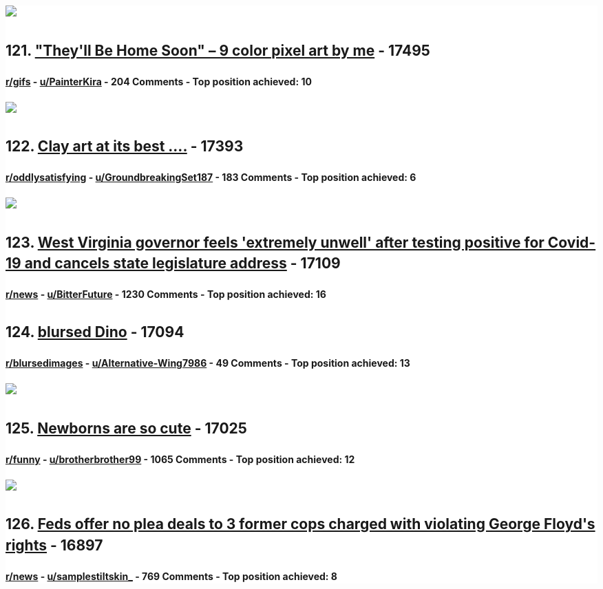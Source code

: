 <a href="https://v.redd.it/6uwhir3f36b81"><img src="https://b.thumbs.redditmedia.com/GoL3UOi5tbtRK64FACSjT5Lg-sEJfy8hA98PUZCif8A.jpg"></img></a>

## 121. ["They'll Be Home Soon" – 9 color pixel art by me](http://reddit.com/r/gifs/comments/s22l4b/theyll_be_home_soon_9_color_pixel_art_by_me/) - 17495
#### [r/gifs](http://reddit.com/r/gifs) - [u/PainterKira](http://reddit.com/u/PainterKira) - 204 Comments - Top position achieved: 10

<a href="https://i.redd.it/3jywns20b8b81.gif"><img src="https://b.thumbs.redditmedia.com/seAETRDSH-Xfa43pgzKEfuQR_fodKEJSyCu2U23m3wo.jpg"></img></a>

## 122. [Clay art at its best ….](http://reddit.com/r/oddlysatisfying/comments/s2lvfl/clay_art_at_its_best/) - 17393
#### [r/oddlysatisfying](http://reddit.com/r/oddlysatisfying) - [u/GroundbreakingSet187](http://reddit.com/u/GroundbreakingSet187) - 183 Comments - Top position achieved: 6

<a href="https://v.redd.it/vfvp5xotqcb81"><img src="https://a.thumbs.redditmedia.com/lBoFU21bom29PstPKHMEq68qGj6YsWLEzTVgNtwCRM4.jpg"></img></a>

## 123. [West Virginia governor feels 'extremely unwell' after testing positive for Covid-19 and cancels state legislature address](http://reddit.com/r/news/comments/s24ke3/west_virginia_governor_feels_extremely_unwell/) - 17109
#### [r/news](http://reddit.com/r/news) - [u/BitterFuture](http://reddit.com/u/BitterFuture) - 1230 Comments - Top position achieved: 16

## 124. [blursed Dino](http://reddit.com/r/blursedimages/comments/s1xb18/blursed_dino/) - 17094
#### [r/blursedimages](http://reddit.com/r/blursedimages) - [u/Alternative-Wing7986](http://reddit.com/u/Alternative-Wing7986) - 49 Comments - Top position achieved: 13

<a href="https://i.redd.it/tqvad1q1q6b81.png"><img src="https://b.thumbs.redditmedia.com/Na0LU42NUl0XYtqgIeBt3cZwu04XoD-I_H964v4NWEQ.jpg"></img></a>

## 125. [Newborns are so cute](http://reddit.com/r/funny/comments/s21dsu/newborns_are_so_cute/) - 17025
#### [r/funny](http://reddit.com/r/funny) - [u/brotherbrother99](http://reddit.com/u/brotherbrother99) - 1065 Comments - Top position achieved: 12

<a href="https://v.redd.it/jfdz5nt9x7b81"><img src="https://b.thumbs.redditmedia.com/QMxnZPd1TyHMEscVnWvfdke8XRJ5zgkKkAJAOXFJi1o.jpg"></img></a>

## 126. [Feds offer no plea deals to 3 former cops charged with violating George Floyd's rights](http://reddit.com/r/news/comments/s2evut/feds_offer_no_plea_deals_to_3_former_cops_charged/) - 16897
#### [r/news](http://reddit.com/r/news) - [u/samplestiltskin_](http://reddit.com/u/samplestiltskin_) - 769 Comments - Top position achieved: 8
